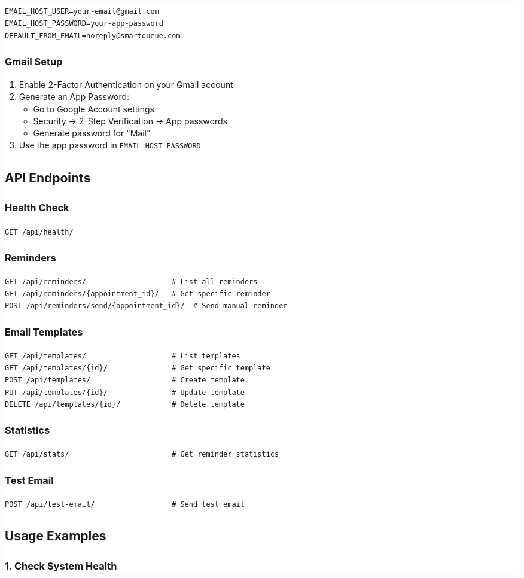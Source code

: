 ```env
EMAIL_HOST_USER=your-email@gmail.com
EMAIL_HOST_PASSWORD=your-app-password
DEFAULT_FROM_EMAIL=noreply@smartqueue.com
```

### Gmail Setup

1. Enable 2-Factor Authentication on your Gmail account
2. Generate an App Password:
   - Go to Google Account settings
   - Security → 2-Step Verification → App passwords
   - Generate password for "Mail"
3. Use the app password in `EMAIL_HOST_PASSWORD`

## API Endpoints

### Health Check
```http
GET /api/health/
```

### Reminders
```http
GET /api/reminders/                    # List all reminders
GET /api/reminders/{appointment_id}/   # Get specific reminder
POST /api/reminders/send/{appointment_id}/  # Send manual reminder
```

### Email Templates
```http
GET /api/templates/                    # List templates
GET /api/templates/{id}/               # Get specific template
POST /api/templates/                   # Create template
PUT /api/templates/{id}/               # Update template
DELETE /api/templates/{id}/            # Delete template
```

### Statistics
```http
GET /api/stats/                        # Get reminder statistics
```

### Test Email
```http
POST /api/test-email/                  # Send test email
```

## Usage Examples

### 1. Check System Health
